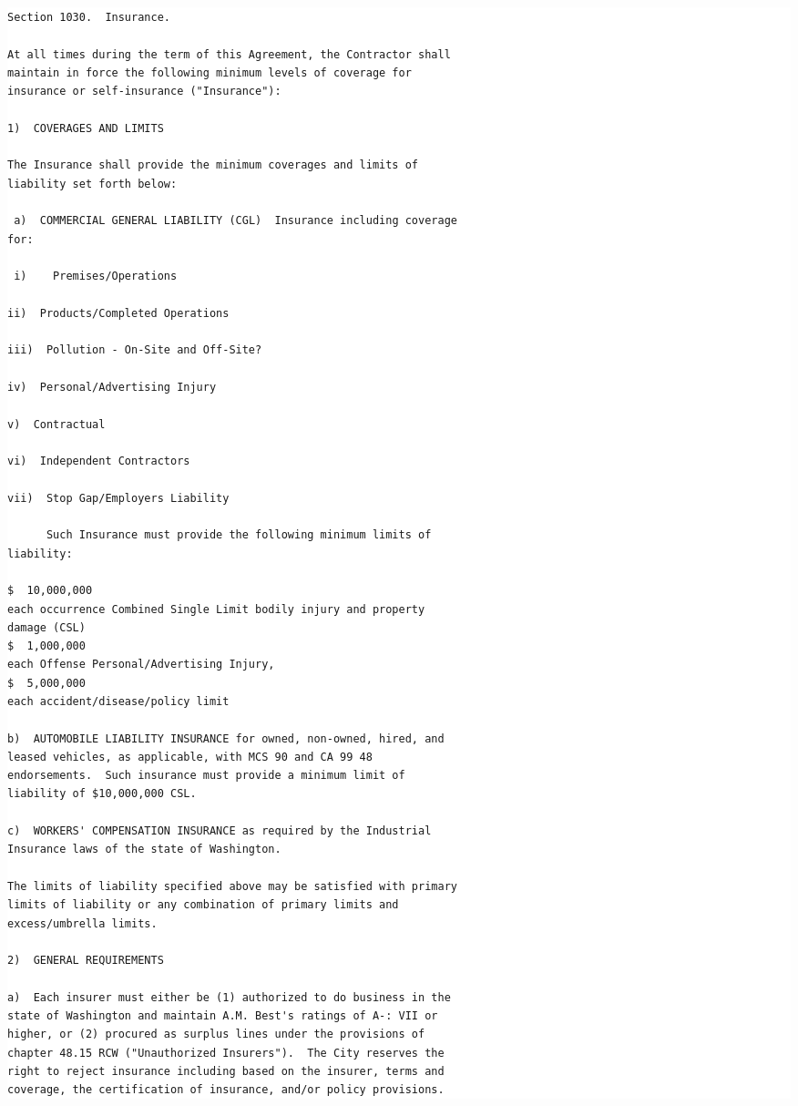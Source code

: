     Section 1030.  Insurance.  
  
    At all times during the term of this Agreement, the Contractor shall  
    maintain in force the following minimum levels of coverage for  
    insurance or self-insurance ("Insurance"):  
  
    1)  COVERAGES AND LIMITS  
  
    The Insurance shall provide the minimum coverages and limits of  
    liability set forth below:  
  
     a)  COMMERCIAL GENERAL LIABILITY (CGL)  Insurance including coverage  
    for:  
  
     i)    Premises/Operations  
  
    ii)  Products/Completed Operations  
  
    iii)  Pollution - On-Site and Off-Site?  
  
    iv)  Personal/Advertising Injury  
  
    v)  Contractual  
  
    vi)  Independent Contractors  
  
    vii)  Stop Gap/Employers Liability  
  
          Such Insurance must provide the following minimum limits of  
    liability:  
  
    $  10,000,000  
    each occurrence Combined Single Limit bodily injury and property  
    damage (CSL)  
    $  1,000,000  
    each Offense Personal/Advertising Injury,  
    $  5,000,000  
    each accident/disease/policy limit  
  
    b)  AUTOMOBILE LIABILITY INSURANCE for owned, non-owned, hired, and  
    leased vehicles, as applicable, with MCS 90 and CA 99 48  
    endorsements.  Such insurance must provide a minimum limit of  
    liability of $10,000,000 CSL.  
  
    c)  WORKERS' COMPENSATION INSURANCE as required by the Industrial  
    Insurance laws of the state of Washington.  
  
    The limits of liability specified above may be satisfied with primary  
    limits of liability or any combination of primary limits and  
    excess/umbrella limits.  
  
    2)  GENERAL REQUIREMENTS  
  
    a)  Each insurer must either be (1) authorized to do business in the  
    state of Washington and maintain A.M. Best's ratings of A-: VII or  
    higher, or (2) procured as surplus lines under the provisions of  
    chapter 48.15 RCW ("Unauthorized Insurers").  The City reserves the  
    right to reject insurance including based on the insurer, terms and  
    coverage, the certification of insurance, and/or policy provisions.  
  